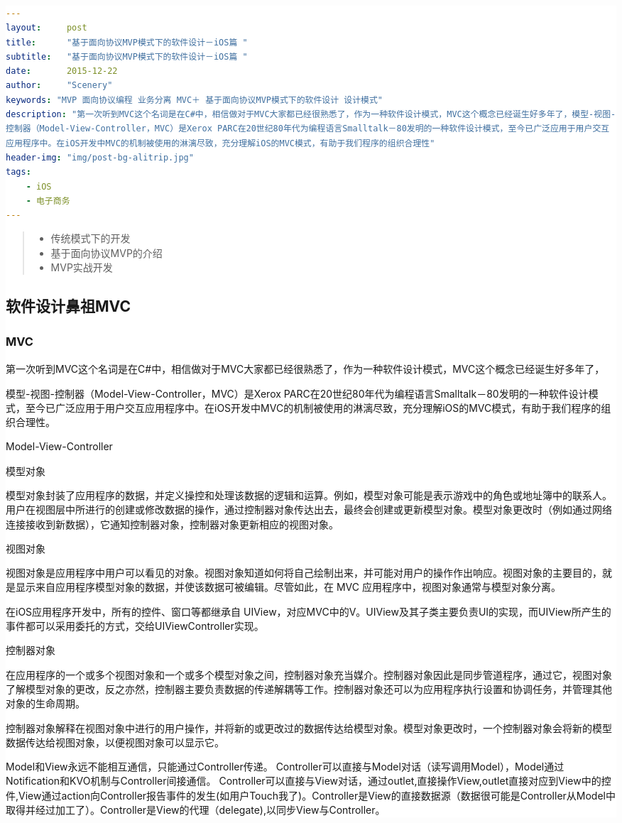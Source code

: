 ```yaml
---
layout:     post
title:      "基于面向协议MVP模式下的软件设计－iOS篇 "
subtitle:   "基于面向协议MVP模式下的软件设计－iOS篇 "
date:       2015-12-22
author:     "Scenery"
keywords: "MVP 面向协议编程 业务分离 MVC＋ 基于面向协议MVP模式下的软件设计 设计模式"
description: "第一次听到MVC这个名词是在C#中，相信做对于MVC大家都已经很熟悉了，作为一种软件设计模式，MVC这个概念已经诞生好多年了，模型-视图-控制器（Model-View-Controller，MVC）是Xerox PARC在20世纪80年代为编程语言Smalltalk－80发明的一种软件设计模式，至今已广泛应用于用户交互应用程序中。在iOS开发中MVC的机制被使用的淋漓尽致，充分理解iOS的MVC模式，有助于我们程序的组织合理性"
header-img: "img/post-bg-alitrip.jpg"
tags:
    - iOS
    - 电子商务
---
```




> * 传统模式下的开发
> * 基于面向协议MVP的介绍
> * MVP实战开发

## 软件设计鼻祖MVC

### MVC 
  
第一次听到MVC这个名词是在C#中，相信做对于MVC大家都已经很熟悉了，作为一种软件设计模式，MVC这个概念已经诞生好多年了，

模型-视图-控制器（Model-View-Controller，MVC）是Xerox PARC在20世纪80年代为编程语言Smalltalk－80发明的一种软件设计模式，至今已广泛应用于用户交互应用程序中。在iOS开发中MVC的机制被使用的淋漓尽致，充分理解iOS的MVC模式，有助于我们程序的组织合理性。

Model-View-Controller

模型对象

模型对象封装了应用程序的数据，并定义操控和处理该数据的逻辑和运算。例如，模型对象可能是表示游戏中的角色或地址簿中的联系人。用户在视图层中所进行的创建或修改数据的操作，通过控制器对象传达出去，最终会创建或更新模型对象。模型对象更改时（例如通过网络连接接收到新数据），它通知控制器对象，控制器对象更新相应的视图对象。

视图对象

视图对象是应用程序中用户可以看见的对象。视图对象知道如何将自己绘制出来，并可能对用户的操作作出响应。视图对象的主要目的，就是显示来自应用程序模型对象的数据，并使该数据可被编辑。尽管如此，在 MVC 应用程序中，视图对象通常与模型对象分离。

在iOS应用程序开发中，所有的控件、窗口等都继承自 UIView，对应MVC中的V。UIView及其子类主要负责UI的实现，而UIView所产生的事件都可以采用委托的方式，交给UIViewController实现。

控制器对象

在应用程序的一个或多个视图对象和一个或多个模型对象之间，控制器对象充当媒介。控制器对象因此是同步管道程序，通过它，视图对象了解模型对象的更改，反之亦然，控制器主要负责数据的传递解耦等工作。控制器对象还可以为应用程序执行设置和协调任务，并管理其他对象的生命周期。

控制器对象解释在视图对象中进行的用户操作，并将新的或更改过的数据传达给模型对象。模型对象更改时，一个控制器对象会将新的模型数据传达给视图对象，以便视图对象可以显示它。

Model和View永远不能相互通信，只能通过Controller传递。
Controller可以直接与Model对话（读写调用Model），Model通过Notification和KVO机制与Controller间接通信。
Controller可以直接与View对话，通过outlet,直接操作View,outlet直接对应到View中的控件,View通过action向Controller报告事件的发生(如用户Touch我了)。Controller是View的直接数据源（数据很可能是Controller从Model中取得并经过加工了）。Controller是View的代理（delegate),以同步View与Controller。
